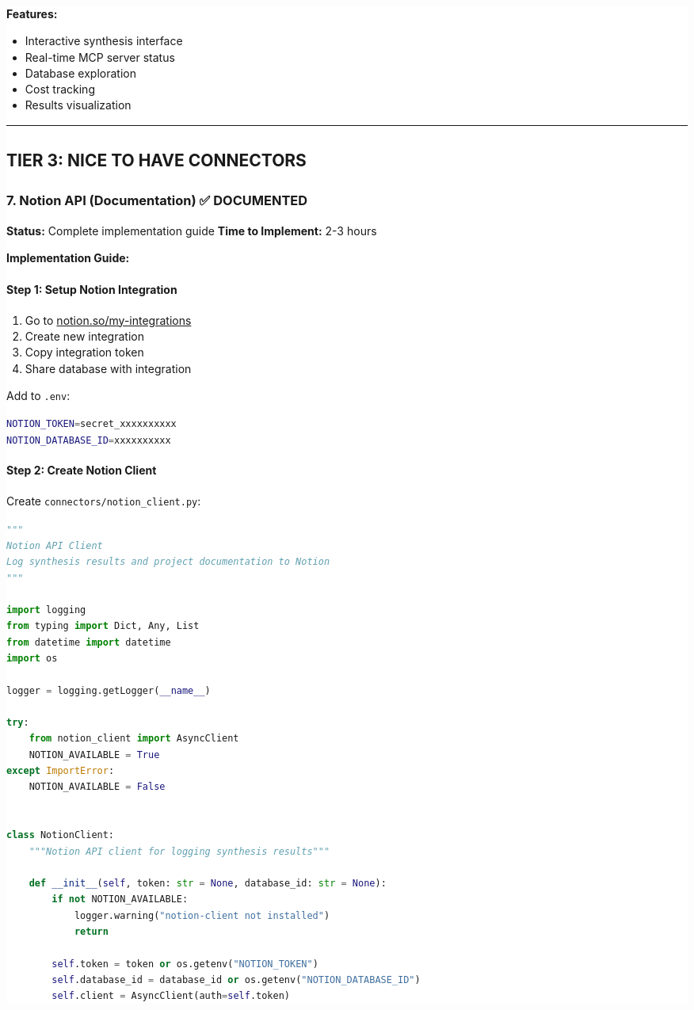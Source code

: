 **Features:**
- Interactive synthesis interface
- Real-time MCP server status
- Database exploration
- Cost tracking
- Results visualization

---

## TIER 3: NICE TO HAVE CONNECTORS

### 7. Notion API (Documentation) ✅ DOCUMENTED

**Status:** Complete implementation guide
**Time to Implement:** 2-3 hours

**Implementation Guide:**

#### Step 1: Setup Notion Integration

1. Go to [notion.so/my-integrations](https://www.notion.so/my-integrations)
2. Create new integration
3. Copy integration token
4. Share database with integration

Add to `.env`:
```bash
NOTION_TOKEN=secret_xxxxxxxxxx
NOTION_DATABASE_ID=xxxxxxxxxx
```

#### Step 2: Create Notion Client

Create `connectors/notion_client.py`:
```python
"""
Notion API Client
Log synthesis results and project documentation to Notion
"""

import logging
from typing import Dict, Any, List
from datetime import datetime
import os

logger = logging.getLogger(__name__)

try:
    from notion_client import AsyncClient
    NOTION_AVAILABLE = True
except ImportError:
    NOTION_AVAILABLE = False


class NotionClient:
    """Notion API client for logging synthesis results"""

    def __init__(self, token: str = None, database_id: str = None):
        if not NOTION_AVAILABLE:
            logger.warning("notion-client not installed")
            return

        self.token = token or os.getenv("NOTION_TOKEN")
        self.database_id = database_id or os.getenv("NOTION_DATABASE_ID")
        self.client = AsyncClient(auth=self.token)

```